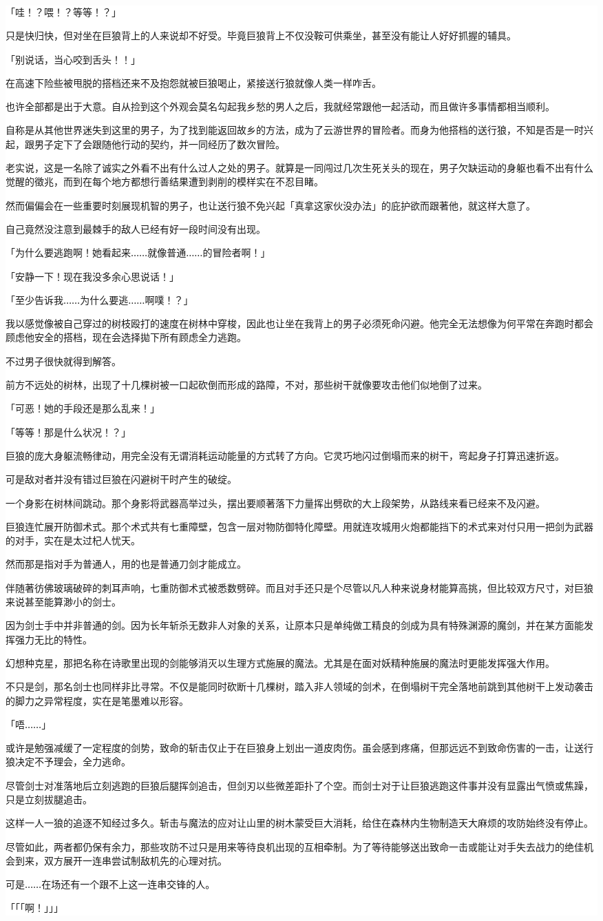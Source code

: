「哇！？喂！？等等！？」

只是快归快，但对坐在巨狼背上的人来说却不好受。毕竟巨狼背上不仅没鞍可供乘坐，甚至没有能让人好好抓握的辅具。

「别说话，当心咬到舌头！！」

在高速下险些被甩脱的搭档还来不及抱怨就被巨狼喝止，紧接送行狼就像人类一样咋舌。

也许全部都是出于大意。自从捡到这个外观会莫名勾起我乡愁的男人之后，我就经常跟他一起活动，而且做许多事情都相当顺利。

自称是从其他世界迷失到这里的男子，为了找到能返回故乡的方法，成为了云游世界的冒险者。而身为他搭档的送行狼，不知是否是一时兴起，跟男子定下了会跟随他行动的契约，并一同经历了数次冒险。

老实说，这是一名除了诚实之外看不出有什么过人之处的男子。就算是一同闯过几次生死关头的现在，男子欠缺运动的身躯也看不出有什么觉醒的徵兆，而到在每个地方都想行善结果遭到剥削的模样实在不忍目睹。

然而偏偏会在一些重要时刻展现机智的男子，也让送行狼不免兴起「真拿这家伙没办法」的庇护欲而跟著他，就这样大意了。

自己竟然没注意到最棘手的敌人已经有好一段时间没有出现。

「为什么要逃跑啊！她看起来……就像普通……的冒险者啊！」

「安静一下！现在我没多余心思说话！」

「至少告诉我……为什么要逃……啊噗！？」

我以感觉像被自己穿过的树枝殴打的速度在树林中穿梭，因此也让坐在我背上的男子必须死命闪避。他完全无法想像为何平常在奔跑时都会顾虑他安全的搭档，现在会选择拋下所有顾虑全力逃跑。

不过男子很快就得到解答。

前方不远处的树林，出现了十几棵树被一口起砍倒而形成的路障，不对，那些树干就像要攻击他们似地倒了过来。

「可恶！她的手段还是那么乱来！」

「等等！那是什么状况！？」

巨狼的庞大身躯流畅律动，用完全没有无谓消耗运动能量的方式转了方向。它灵巧地闪过倒塌而来的树干，弯起身子打算迅速折返。

可是敌对者并没有错过巨狼在闪避树干时产生的破绽。

一个身影在树林间跳动。那个身影将武器高举过头，摆出要顺著落下力量挥出劈砍的大上段架势，从路线来看已经来不及闪避。

巨狼连忙展开防御术式。那个术式共有七重障壁，包含一层对物防御特化障壁。用就连攻城用火炮都能挡下的术式来对付只用一把剑为武器的对手，实在是太过杞人忧天。

然而那是指对手为普通人，用的也是普通刀剑才能成立。

伴随著彷佛玻璃破碎的刺耳声响，七重防御术式被悉数劈碎。而且对手还只是个尽管以凡人种来说身材能算高挑，但比较双方尺寸，对巨狼来说甚至能算渺小的剑士。

因为剑士手中并非普通的剑。因为长年斩杀无数非人对象的关系，让原本只是单纯做工精良的剑成为具有特殊渊源的魔剑，并在某方面能发挥强力无比的特性。

幻想种克星，那把名称在诗歌里出现的剑能够消灭以生理方式施展的魔法。尤其是在面对妖精种施展的魔法时更能发挥强大作用。

不只是剑，那名剑士也同样非比寻常。不仅是能同时砍断十几棵树，踏入非人领域的剑术，在倒塌树干完全落地前跳到其他树干上发动袭击的脚力之异常程度，实在是笔墨难以形容。

「唔……」

或许是勉强减缓了一定程度的剑势，致命的斩击仅止于在巨狼身上划出一道皮肉伤。虽会感到疼痛，但那远远不到致命伤害的一击，让送行狼决定不予理会，全力逃命。

尽管剑士对准落地后立刻逃跑的巨狼后腿挥剑追击，但剑刃以些微差距扑了个空。而剑士对于让巨狼逃跑这件事并没有显露出气愤或焦躁，只是立刻拔腿追击。

这样一人一狼的追逐不知经过多久。斩击与魔法的应对让山里的树木蒙受巨大消耗，给住在森林内生物制造天大麻烦的攻防始终没有停止。

尽管如此，两者都仍保有余力，那些攻防不过只是用来等待良机出现的互相牵制。为了等待能够送出致命一击或能让对手失去战力的绝佳机会到来，双方展开一连串尝试制敌机先的心理对抗。

可是……在场还有一个跟不上这一连串交锋的人。

「「「啊！」」」
